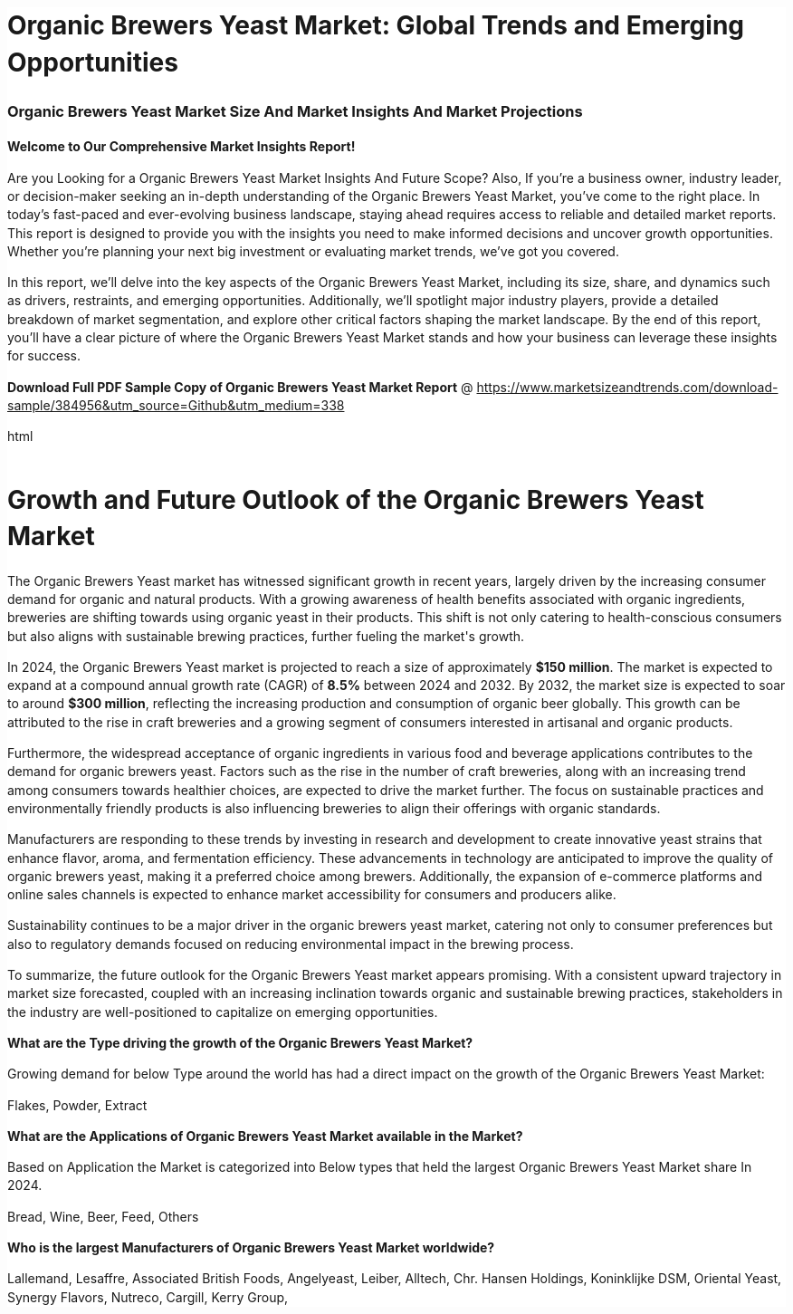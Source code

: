 <h1> Organic Brewers Yeast Market: Global Trends and Emerging Opportunities</h1><div class="" data-test-id=""><h3><span class="">Organic Brewers Yeast Market Size And Market Insights And Market Projections</span></h3></div><div class="" data-test-id=""><p><strong>Welcome to Our Comprehensive Market Insights Report!</strong></p><p>Are you Looking for a Organic Brewers Yeast Market Insights And Future Scope? Also, If you&rsquo;re a business owner, industry leader, or decision-maker seeking an in-depth understanding of the Organic Brewers Yeast Market, you&rsquo;ve come to the right place. In today&rsquo;s fast-paced and ever-evolving business landscape, staying ahead requires access to reliable and detailed market reports. This report is designed to provide you with the insights you need to make informed decisions and uncover growth opportunities. Whether you&rsquo;re planning your next big investment or evaluating market trends, we&rsquo;ve got you covered.</p><p>In this report, we&rsquo;ll delve into the key aspects of the Organic Brewers Yeast Market, including its size, share, and dynamics such as drivers, restraints, and emerging opportunities. Additionally, we&rsquo;ll spotlight major industry players, provide a detailed breakdown of market segmentation, and explore other critical factors shaping the market landscape. By the end of this report, you&rsquo;ll have a clear picture of where the Organic Brewers Yeast Market stands and how your business can leverage these insights for success.</p><p><strong>Download Full PDF Sample Copy of Organic Brewers Yeast Market Report</strong> @ <a href="https://www.marketsizeandtrends.com/download-sample/384956&utm_source=Github&utm_medium=338" target="_blank">https://www.marketsizeandtrends.com/download-sample/384956&utm_source=Github&utm_medium=338</a></p></div><div class="" data-test-id=""><p><span class="">html<!DOCTYPE html><html lang="en"><head>    <meta charset="UTF-8">    <meta name="viewport" content="width=device-width, initial-scale=1.0">    <title>Organic Brewers Yeast Market Overview</title></head><body><h1>Growth and Future Outlook of the Organic Brewers Yeast Market</h1><p>The Organic Brewers Yeast market has witnessed significant growth in recent years, largely driven by the increasing consumer demand for organic and natural products. With a growing awareness of health benefits associated with organic ingredients, breweries are shifting towards using organic yeast in their products. This shift is not only catering to health-conscious consumers but also aligns with sustainable brewing practices, further fueling the market's growth.</p><p>In 2024, the Organic Brewers Yeast market is projected to reach a size of approximately <strong>$150 million</strong>. The market is expected to expand at a compound annual growth rate (CAGR) of <strong>8.5%</strong> between 2024 and 2032. By 2032, the market size is expected to soar to around <strong>$300 million</strong>, reflecting the increasing production and consumption of organic beer globally. This growth can be attributed to the rise in craft breweries and a growing segment of consumers interested in artisanal and organic products.</p><p>Furthermore, the widespread acceptance of organic ingredients in various food and beverage applications contributes to the demand for organic brewers yeast. Factors such as the rise in the number of craft breweries, along with an increasing trend among consumers towards healthier choices, are expected to drive the market further. The focus on sustainable practices and environmentally friendly products is also influencing breweries to align their offerings with organic standards.</p><p>Manufacturers are responding to these trends by investing in research and development to create innovative yeast strains that enhance flavor, aroma, and fermentation efficiency. These advancements in technology are anticipated to improve the quality of organic brewers yeast, making it a preferred choice among brewers. Additionally, the expansion of e-commerce platforms and online sales channels is expected to enhance market accessibility for consumers and producers alike.</p><p>Sustainability continues to be a major driver in the organic brewers yeast market, catering not only to consumer preferences but also to regulatory demands focused on reducing environmental impact in the brewing process.</p><p><strong></strong></p><p>To summarize, the future outlook for the Organic Brewers Yeast market appears promising. With a consistent upward trajectory in market size forecasted, coupled with an increasing inclination towards organic and sustainable brewing practices, stakeholders in the industry are well-positioned to capitalize on emerging opportunities.</p></body></html></span></p><p><strong><span class="">What are the&nbsp;Type driving the growth of the Organic Brewers Yeast Market?</span></strong></p></div><div class="" data-test-id=""><p><span class="">Growing demand for below Type around the world has had a direct impact on the growth of the Organic Brewers Yeast Market:</span></p></div><div class="" data-test-id=""><p>Flakes, Powder, Extract</p><p><span class=""><strong>What are the&nbsp;Applications&nbsp;of Organic Brewers Yeast Market available in the Market?</strong></span></p></div><div class="" data-test-id=""><p><span class="">Based on Application the Market is categorized into Below types that held the largest Organic Brewers Yeast Market share In 2024.</span></p></div><div class="" data-test-id=""><p><span class="">Bread, Wine, Beer, Feed, Others</span></p><p><span class=""><strong>Who is the largest Manufacturers of Organic Brewers Yeast Market worldwide?</strong></span></p></div><div class="" data-test-id=""><p><span class="">Lallemand, Lesaffre, Associated British Foods, Angelyeast, Leiber, Alltech, Chr. Hansen Holdings, Koninklijke DSM, Oriental Yeast, Synergy Flavors, Nutreco, Cargill, Kerry Group,
